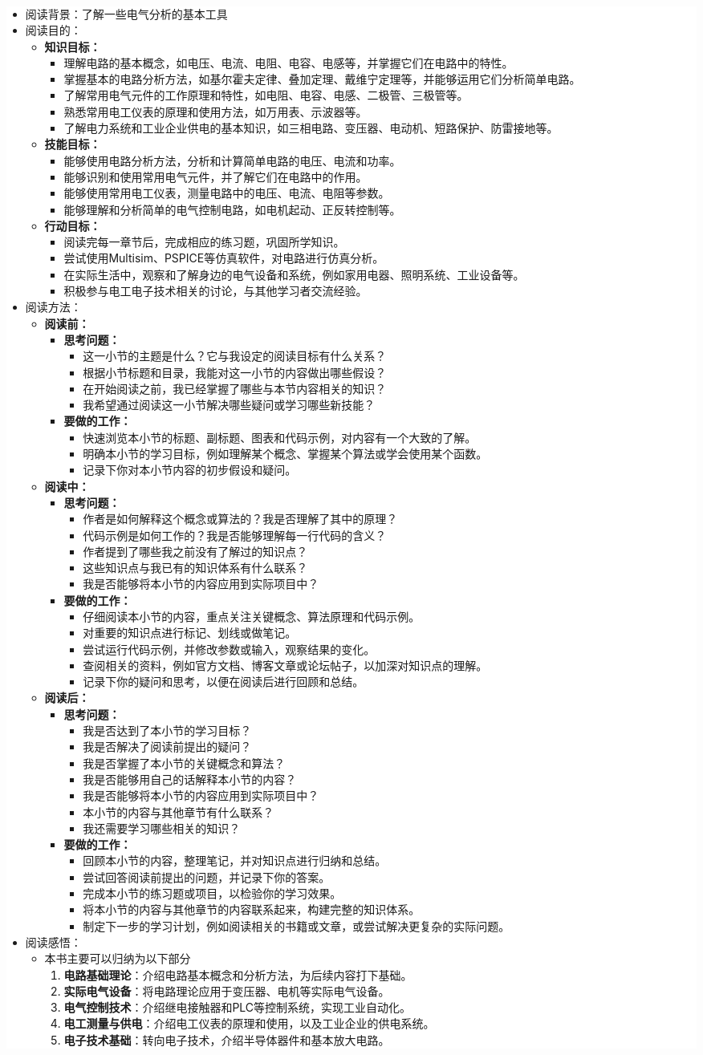 - 阅读背景：了解一些电气分析的基本工具
- 阅读目的：
	- **知识目标：**
	    - 理解电路的基本概念，如电压、电流、电阻、电容、电感等，并掌握它们在电路中的特性。
	    - 掌握基本的电路分析方法，如基尔霍夫定律、叠加定理、戴维宁定理等，并能够运用它们分析简单电路。
	    - 了解常用电气元件的工作原理和特性，如电阻、电容、电感、二极管、三极管等。
	    - 熟悉常用电工仪表的原理和使用方法，如万用表、示波器等。
	    - 了解电力系统和工业企业供电的基本知识，如三相电路、变压器、电动机、短路保护、防雷接地等。
	- **技能目标：**
	    - 能够使用电路分析方法，分析和计算简单电路的电压、电流和功率。
	    - 能够识别和使用常用电气元件，并了解它们在电路中的作用。
	    - 能够使用常用电工仪表，测量电路中的电压、电流、电阻等参数。
	    - 能够理解和分析简单的电气控制电路，如电机起动、正反转控制等。
	- **行动目标：**
	    - 阅读完每一章节后，完成相应的练习题，巩固所学知识。
	    - 尝试使用Multisim、PSPICE等仿真软件，对电路进行仿真分析。
	    - 在实际生活中，观察和了解身边的电气设备和系统，例如家用电器、照明系统、工业设备等。
	    - 积极参与电工电子技术相关的讨论，与其他学习者交流经验。
- 阅读方法：
	- **阅读前：**
		- **思考问题：**
		    - 这一小节的主题是什么？它与我设定的阅读目标有什么关系？
		    - 根据小节标题和目录，我能对这一小节的内容做出哪些假设？
		    - 在开始阅读之前，我已经掌握了哪些与本节内容相关的知识？
		    - 我希望通过阅读这一小节解决哪些疑问或学习哪些新技能？
		- **要做的工作：**
		    - 快速浏览本小节的标题、副标题、图表和代码示例，对内容有一个大致的了解。
		    - 明确本小节的学习目标，例如理解某个概念、掌握某个算法或学会使用某个函数。
		    - 记录下你对本小节内容的初步假设和疑问。
	- **阅读中：**
		- **思考问题：**
		    - 作者是如何解释这个概念或算法的？我是否理解了其中的原理？
		    - 代码示例是如何工作的？我是否能够理解每一行代码的含义？
		    - 作者提到了哪些我之前没有了解过的知识点？
		    - 这些知识点与我已有的知识体系有什么联系？
		    - 我是否能够将本小节的内容应用到实际项目中？
		- **要做的工作：**
		    - 仔细阅读本小节的内容，重点关注关键概念、算法原理和代码示例。
		    - 对重要的知识点进行标记、划线或做笔记。
		    - 尝试运行代码示例，并修改参数或输入，观察结果的变化。
		    - 查阅相关的资料，例如官方文档、博客文章或论坛帖子，以加深对知识点的理解。
		    - 记录下你的疑问和思考，以便在阅读后进行回顾和总结。
	- **阅读后：**
		- **思考问题：**
		    - 我是否达到了本小节的学习目标？
		    - 我是否解决了阅读前提出的疑问？
		    - 我是否掌握了本小节的关键概念和算法？
		    - 我是否能够用自己的话解释本小节的内容？
		    - 我是否能够将本小节的内容应用到实际项目中？
		    - 本小节的内容与其他章节有什么联系？
		    - 我还需要学习哪些相关的知识？
		- **要做的工作：**
		    - 回顾本小节的内容，整理笔记，并对知识点进行归纳和总结。
		    - 尝试回答阅读前提出的问题，并记录下你的答案。
		    - 完成本小节的练习题或项目，以检验你的学习效果。
		    - 将本小节的内容与其他章节的内容联系起来，构建完整的知识体系。
		    - 制定下一步的学习计划，例如阅读相关的书籍或文章，或尝试解决更复杂的实际问题。
- 阅读感悟：
	- 本书主要可以归纳为以下部分
		1. **电路基础理论**：介绍电路基本概念和分析方法，为后续内容打下基础。
		2. **实际电气设备**：将电路理论应用于变压器、电机等实际电气设备。
		3. **电气控制技术**：介绍继电接触器和PLC等控制系统，实现工业自动化。
		4. **电工测量与供电**：介绍电工仪表的原理和使用，以及工业企业的供电系统。
		5. **电子技术基础**：转向电子技术，介绍半导体器件和基本放大电路。